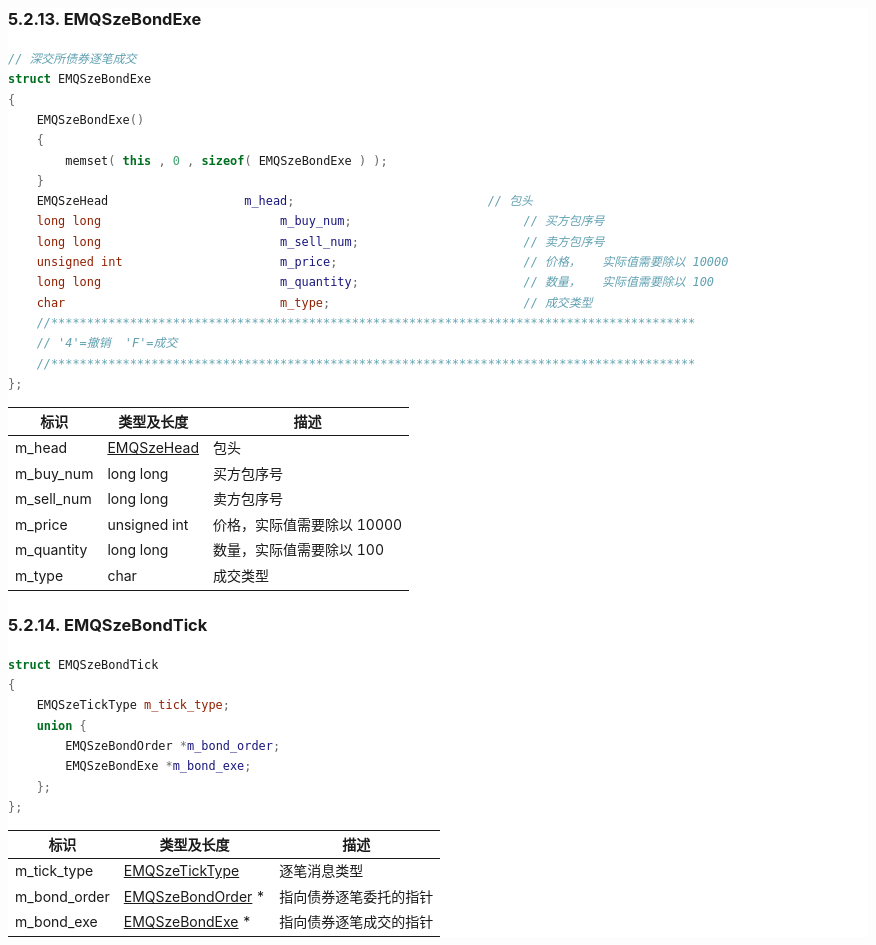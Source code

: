 ### 5.2.13. <a id="EMQSzeBondExe">EMQSzeBondExe</a>

``` cpp
// 深交所债券逐笔成交
struct EMQSzeBondExe
{
    EMQSzeBondExe()
    {
        memset( this , 0 , sizeof( EMQSzeBondExe ) );
    }
    EMQSzeHead                   m_head;                           // 包头
    long long                         m_buy_num;                        // 买方包序号
    long long                         m_sell_num;                       // 卖方包序号
    unsigned int                      m_price;                          // 价格，   实际值需要除以 10000
    long long                         m_quantity;                       // 数量，   实际值需要除以 100
    char                              m_type;                           // 成交类型
    //******************************************************************************************
    // '4'=撤销  'F'=成交
    //******************************************************************************************
};
```

| 标识       | 类型及长度                | 描述                       |
| ---------- | ------------------------- | -------------------------- |
| m_head     | [EMQSzeHead](#EMQSzeHead) | 包头                       |
| m_buy_num  | long long                 | 买方包序号                 |
| m_sell_num | long long                 | 卖方包序号                 |
| m_price    | unsigned int              | 价格，实际值需要除以 10000 |
| m_quantity | long long                 | 数量，实际值需要除以 100   |
| m_type     | char                      | 成交类型                   |

### 5.2.14. <a id="EMQSzeBondTick">EMQSzeBondTick</a>

``` cpp
struct EMQSzeBondTick
{
    EMQSzeTickType m_tick_type;
    union {
        EMQSzeBondOrder *m_bond_order;
        EMQSzeBondExe *m_bond_exe;
    };
};
```

| 标识         | 类型及长度                            | 描述                   |
| ------------ | ------------------------------------- | ---------------------- |
| m_tick_type  | [EMQSzeTickType](#EMQSzeTickType)     | 逐笔消息类型           |
| m_bond_order | [EMQSzeBondOrder](#EMQSzeBondOrder) * | 指向债券逐笔委托的指针 |
| m_bond_exe   | [EMQSzeBondExe](#EMQSzeBondExe) *     | 指向债券逐笔成交的指针 |
